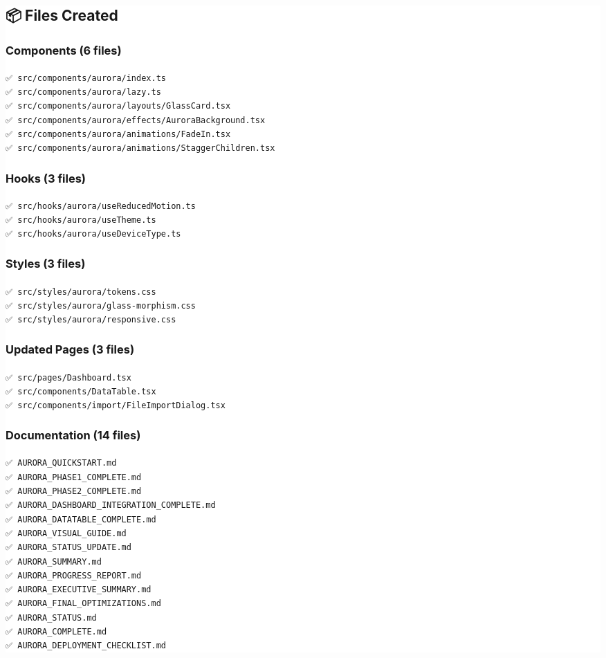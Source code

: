 ## 📦 Files Created

### Components (6 files)

```
✅ src/components/aurora/index.ts
✅ src/components/aurora/lazy.ts
✅ src/components/aurora/layouts/GlassCard.tsx
✅ src/components/aurora/effects/AuroraBackground.tsx
✅ src/components/aurora/animations/FadeIn.tsx
✅ src/components/aurora/animations/StaggerChildren.tsx
```

### Hooks (3 files)

```
✅ src/hooks/aurora/useReducedMotion.ts
✅ src/hooks/aurora/useTheme.ts
✅ src/hooks/aurora/useDeviceType.ts
```

### Styles (3 files)

```
✅ src/styles/aurora/tokens.css
✅ src/styles/aurora/glass-morphism.css
✅ src/styles/aurora/responsive.css
```

### Updated Pages (3 files)

```
✅ src/pages/Dashboard.tsx
✅ src/components/DataTable.tsx
✅ src/components/import/FileImportDialog.tsx
```

### Documentation (14 files)

```
✅ AURORA_QUICKSTART.md
✅ AURORA_PHASE1_COMPLETE.md
✅ AURORA_PHASE2_COMPLETE.md
✅ AURORA_DASHBOARD_INTEGRATION_COMPLETE.md
✅ AURORA_DATATABLE_COMPLETE.md
✅ AURORA_VISUAL_GUIDE.md
✅ AURORA_STATUS_UPDATE.md
✅ AURORA_SUMMARY.md
✅ AURORA_PROGRESS_REPORT.md
✅ AURORA_EXECUTIVE_SUMMARY.md
✅ AURORA_FINAL_OPTIMIZATIONS.md
✅ AURORA_STATUS.md
✅ AURORA_COMPLETE.md
✅ AURORA_DEPLOYMENT_CHECKLIST.md
```
